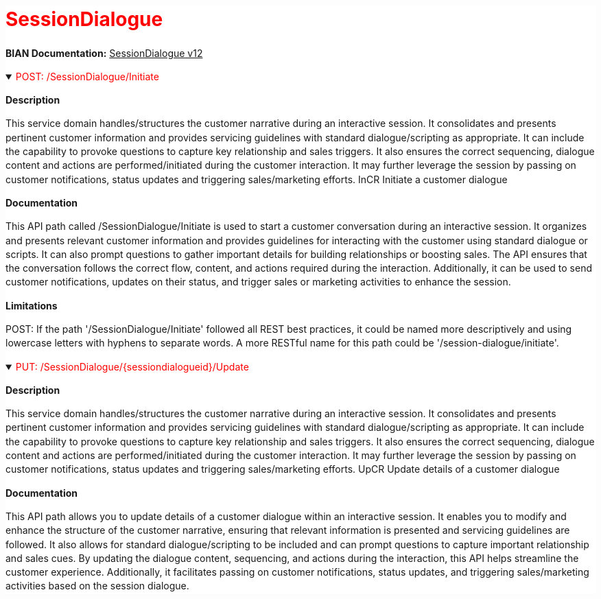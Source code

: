 <h1 style='color:red;'>SessionDialogue</h1>

**BIAN Documentation:** [SessionDialogue v12](https://app.swaggerhub.com/apis/BIAN-3/SessionDialogue/12.0.0)

<details open>
  <summary><span style='color:red;'>POST: /SessionDialogue/Initiate</span></summary>

  **Description**

  This service domain handles/structures the customer narrative during an interactive session. It consolidates and presents pertinent customer information and provides servicing guidelines with standard dialogue/scripting as appropriate. It can include the capability to provoke questions to capture key relationship and sales triggers. It also ensures the correct sequencing, dialogue content and actions are performed/initiated during the customer interaction. It may further leverage the session by passing on customer notifications, status updates and triggering sales/marketing efforts. InCR Initiate a customer dialogue

  **Documentation**

  This API path called /SessionDialogue/Initiate is used to start a customer conversation during an interactive session. It organizes and presents relevant customer information and provides guidelines for interacting with the customer using standard dialogue or scripts. It can also prompt questions to gather important details for building relationships or boosting sales. The API ensures that the conversation follows the correct flow, content, and actions required during the interaction. Additionally, it can be used to send customer notifications, updates on their status, and trigger sales or marketing activities to enhance the session.

  **Limitations**

  POST: If the path '/SessionDialogue/Initiate' followed all REST best practices, it could be named more descriptively and using lowercase letters with hyphens to separate words. A more RESTful name for this path could be '/session-dialogue/initiate'.

</details>

<details open>
  <summary><span style='color:red;'>PUT: /SessionDialogue/{sessiondialogueid}/Update</span></summary>

  **Description**

  This service domain handles/structures the customer narrative during an interactive session. It consolidates and presents pertinent customer information and provides servicing guidelines with standard dialogue/scripting as appropriate. It can include the capability to provoke questions to capture key relationship and sales triggers. It also ensures the correct sequencing, dialogue content and actions are performed/initiated during the customer interaction. It may further leverage the session by passing on customer notifications, status updates and triggering sales/marketing efforts. UpCR Update details of a customer dialogue

  **Documentation**

  This API path allows you to update details of a customer dialogue within an interactive session. It enables you to modify and enhance the structure of the customer narrative, ensuring that relevant information is presented and servicing guidelines are followed. It also allows for standard dialogue/scripting to be included and can prompt questions to capture important relationship and sales cues. By updating the dialogue content, sequencing, and actions during the interaction, this API helps streamline the customer experience. Additionally, it facilitates passing on customer notifications, status updates, and triggering sales/marketing activities based on the session dialogue.
